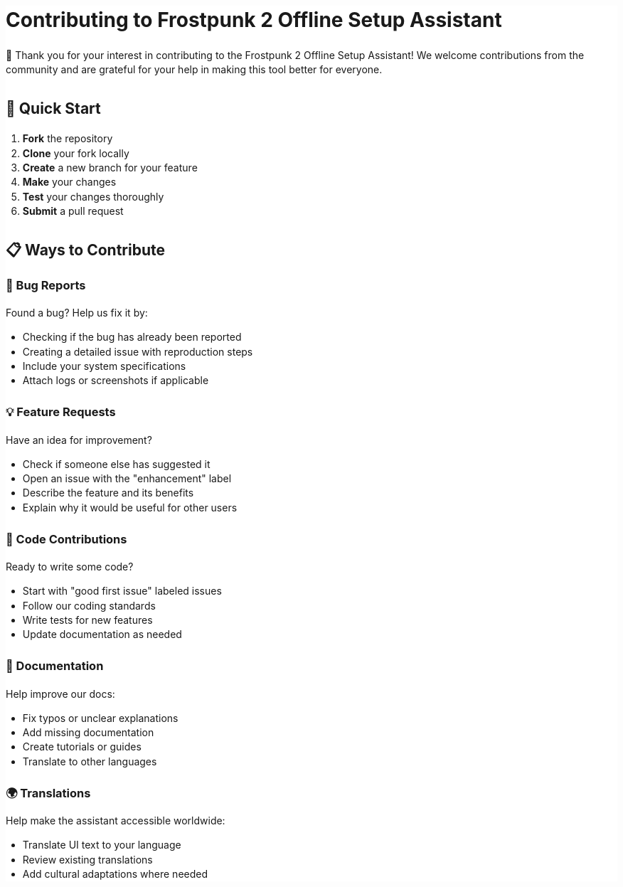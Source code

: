 # Contributing to Frostpunk 2 Offline Setup Assistant

🎉 Thank you for your interest in contributing to the Frostpunk 2 Offline Setup Assistant! We welcome contributions from the community and are grateful for your help in making this tool better for everyone.

## 🚀 Quick Start

1. **Fork** the repository
2. **Clone** your fork locally
3. **Create** a new branch for your feature
4. **Make** your changes
5. **Test** your changes thoroughly
6. **Submit** a pull request

## 📋 Ways to Contribute

### 🐛 Bug Reports
Found a bug? Help us fix it by:
- Checking if the bug has already been reported
- Creating a detailed issue with reproduction steps
- Include your system specifications
- Attach logs or screenshots if applicable

### 💡 Feature Requests
Have an idea for improvement?
- Check if someone else has suggested it
- Open an issue with the "enhancement" label
- Describe the feature and its benefits
- Explain why it would be useful for other users

### 🔧 Code Contributions
Ready to write some code?
- Start with "good first issue" labeled issues
- Follow our coding standards
- Write tests for new features
- Update documentation as needed

### 📝 Documentation
Help improve our docs:
- Fix typos or unclear explanations
- Add missing documentation
- Create tutorials or guides
- Translate to other languages

### 🌍 Translations
Help make the assistant accessible worldwide:
- Translate UI text to your language
- Review existing translations
- Add cultural adaptations where needed
